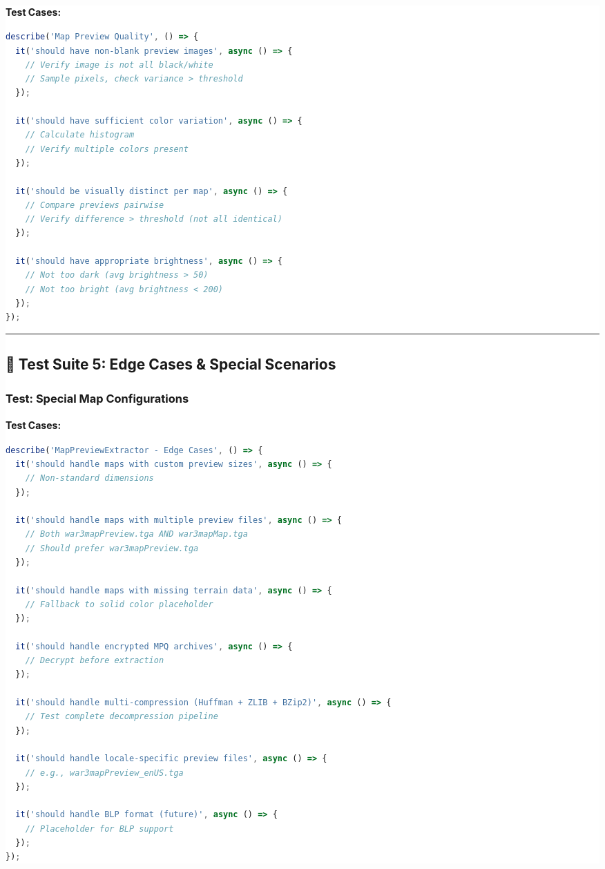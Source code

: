 **Test Cases:**
```typescript
describe('Map Preview Quality', () => {
  it('should have non-blank preview images', async () => {
    // Verify image is not all black/white
    // Sample pixels, check variance > threshold
  });

  it('should have sufficient color variation', async () => {
    // Calculate histogram
    // Verify multiple colors present
  });

  it('should be visually distinct per map', async () => {
    // Compare previews pairwise
    // Verify difference > threshold (not all identical)
  });

  it('should have appropriate brightness', async () => {
    // Not too dark (avg brightness > 50)
    // Not too bright (avg brightness < 200)
  });
});
```

---

## 🧪 Test Suite 5: Edge Cases & Special Scenarios

### Test: Special Map Configurations

**Test Cases:**
```typescript
describe('MapPreviewExtractor - Edge Cases', () => {
  it('should handle maps with custom preview sizes', async () => {
    // Non-standard dimensions
  });

  it('should handle maps with multiple preview files', async () => {
    // Both war3mapPreview.tga AND war3mapMap.tga
    // Should prefer war3mapPreview.tga
  });

  it('should handle maps with missing terrain data', async () => {
    // Fallback to solid color placeholder
  });

  it('should handle encrypted MPQ archives', async () => {
    // Decrypt before extraction
  });

  it('should handle multi-compression (Huffman + ZLIB + BZip2)', async () => {
    // Test complete decompression pipeline
  });

  it('should handle locale-specific preview files', async () => {
    // e.g., war3mapPreview_enUS.tga
  });

  it('should handle BLP format (future)', async () => {
    // Placeholder for BLP support
  });
});
```
